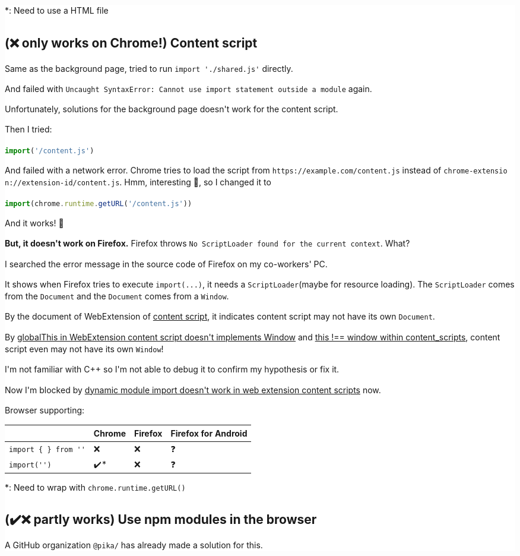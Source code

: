 \*: Need to use a HTML file

## (❌ only works on Chrome!) Content script

Same as the background page, tried to run `import './shared.js'` directly.

And failed with `Uncaught SyntaxError: Cannot use import statement outside a module` again.

Unfortunately, solutions for the background page doesn't work for the content script.

Then I tried:

```ts
import('/content.js')
```

And failed with a network error. Chrome tries to load the script from `https://example.com/content.js` instead of `chrome-extension://extension-id/content.js`. Hmm, interesting 🤔, so I changed it to

```ts
import(chrome.runtime.getURL('/content.js'))
```

And it works! 🎇

**But, it doesn't work on Firefox.** Firefox throws `No ScriptLoader found for the current context`. What?

I searched the error message in the source code of Firefox on my co-workers' PC.

It shows when Firefox tries to execute `import(...)`, it needs a `ScriptLoader`(maybe for resource loading). The `ScriptLoader` comes from the `Document` and the `Document` comes from a `Window`.

By the document of WebExtension of [content script](https://developer.mozilla.org/en-US/docs/Mozilla/Add-ons/WebExtensions/Content_scripts#Content_script_environment), it indicates content script may not have its own `Document`.

By [globalThis in WebExtension content script doesn't implements Window](https://bugzilla.mozilla.org/show_bug.cgi?id=1577400) and [this !== window within content_scripts](https://bugzilla.mozilla.org/show_bug.cgi?id=1208775), content script even may not have its own `Window`!

I'm not familiar with C++ so I'm not able to debug it to confirm my hypothesis or fix it.

Now I'm blocked by [dynamic module import doesn't work in web extension content scripts][firefox content script import] now.

Browser supporting:

|                      | Chrome | Firefox | Firefox for Android |
| -------------------- | ------ | ------- | ------------------- |
| `import { } from ''` | ❌     | ❌      | ❓                  |
| `import('')`         | ✔️\*    | ❌      | ❓                  |

\*: Need to wrap with `chrome.runtime.getURL()`

## (✔️❌ partly works) Use npm modules in the browser

A GitHub organization `@pika/` has already made a solution for this.


[pika web opt deps]: https://www.pika.dev/packages/@pika/web/discuss/1113
[firefox content script import]: https://bugzilla.mozilla.org/show_bug.cgi?id=1536094